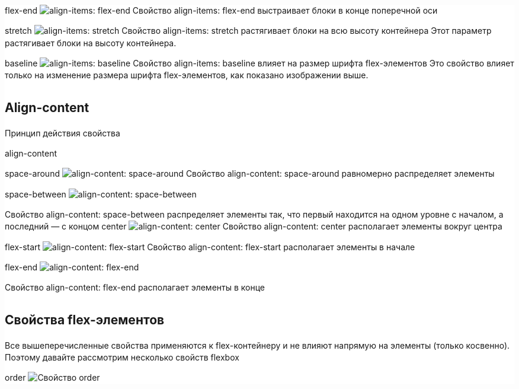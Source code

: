 flex-end
![align-items: flex-end](https://highload.tech/wp-content/uploads/2021/10/image16.png)
Свойство align-items: flex-end выстраивает блоки в конце поперечной оси

stretch
![align-items: stretch](https://highload.tech/wp-content/uploads/2021/10/image23.png)
Свойство align-items: stretch растягивает блоки на всю высоту контейнера
Этот параметр растягивает блоки на высоту контейнера.

baseline
![align-items: baseline](https://highload.tech/wp-content/uploads/2021/10/image26.png)
Свойство align-items: baseline влияет на размер шрифта flex-элементов
Это свойство влияет только на изменение размера шрифта flex-элементов, как показано изображении выше.

## Align-content
Принцип действия свойства 

align-content

space-around
![align-content: space-around](https://highload.tech/wp-content/uploads/2021/10/image20.png)
Свойство align-content: space-around равномерно распределяет элементы

space-between
![align-content: space-between](https://highload.tech/wp-content/uploads/2021/10/image13.png)

Свойство align-content: space-between распределяет элементы так, что первый находится на одном уровне с началом, а последний — с концом
center
![align-content: center](https://highload.tech/wp-content/uploads/2021/10/image15.png)
Свойство align-content: center располагает элементы вокруг центра

flex-start
![align-content: flex-start](https://highload.tech/wp-content/uploads/2021/10/image22.png)
Свойство align-content: flex-start располагает элементы в начале

flex-end
![align-content: flex-end](https://highload.tech/wp-content/uploads/2021/10/image9.png)

Свойство align-content: flex-end располагает элементы в конце
## Свойства flex-элементов

Все вышеперечисленные свойства применяются к flex-контейнеру и не влияют напрямую на элементы (только косвенно). Поэтому давайте рассмотрим несколько свойств
flexbox

order
![Свойство order](https://highload.tech/wp-content/uploads/2021/10/image7.png)
